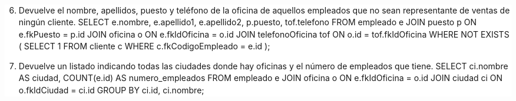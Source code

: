 6. Devuelve el nombre, apellidos, puesto y teléfono de la oficina de aquellos
empleados que no sean representante de ventas de ningún cliente.
SELECT e.nombre, e.apellido1, e.apellido2, p.puesto, tof.telefono
FROM empleado e
JOIN puesto p ON e.fkPuesto = p.id
JOIN oficina o ON e.fkIdOficina = o.id
JOIN telefonoOficina tof ON o.id = tof.fkIdOficina
WHERE NOT EXISTS (
    SELECT 1
    FROM cliente c
    WHERE c.fkCodigoEmpleado = e.id
);



7. Devuelve un listado indicando todas las ciudades donde hay oficinas y el
número de empleados que tiene.
SELECT ci.nombre AS ciudad, COUNT(e.id) AS numero_empleados
FROM empleado e
JOIN oficina o ON e.fkIdOficina = o.id
JOIN ciudad ci ON o.fkIdCiudad = ci.id
GROUP BY ci.id, ci.nombre;


